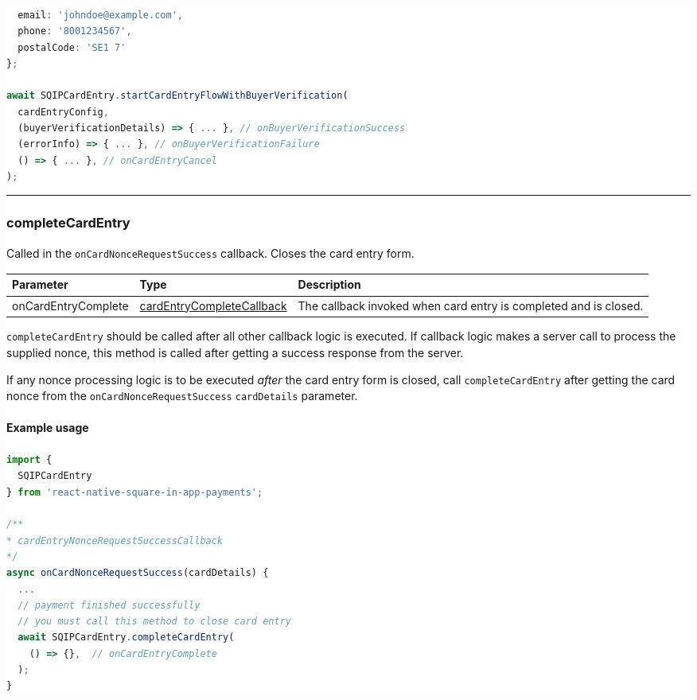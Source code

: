 ```javascript
  email: 'johndoe@example.com',
  phone: '8001234567',
  postalCode: 'SE1 7'
};

await SQIPCardEntry.startCardEntryFlowWithBuyerVerification(
  cardEntryConfig,
  (buyerVerificationDetails) => { ... }, // onBuyerVerificationSuccess
  (errorInfo) => { ... }, // onBuyerVerificationFailure
  () => { ... }, // onCardEntryCancel
);
```



---
### completeCardEntry

Called in the `onCardNonceRequestSuccess` callback. Closes the card entry form. 

Parameter       | Type                                     | Description
:-------------- | :--------------------------------------- | :-----------
onCardEntryComplete | [cardEntryCompleteCallback](#cardentrycompletecallback)| The callback invoked when card entry is completed and is closed. 


`completeCardEntry` should be called after all other callback logic is executed. 
If callback logic makes a server call to process the supplied nonce, 
this method is called after getting a success response from the server.  

If any nonce processing logic is to be executed _after_ the card entry form is closed, 
call `completeCardEntry` after getting the card nonce from the `onCardNonceRequestSuccess` 
`cardDetails` parameter. 

#### Example usage

```javascript
import {
  SQIPCardEntry
} from 'react-native-square-in-app-payments';

/**
* cardEntryNonceRequestSuccessCallback
*/
async onCardNonceRequestSuccess(cardDetails) {
  ...
  // payment finished successfully
  // you must call this method to close card entry
  await SQIPCardEntry.completeCardEntry(
    () => {},  // onCardEntryComplete
  );
}
```
